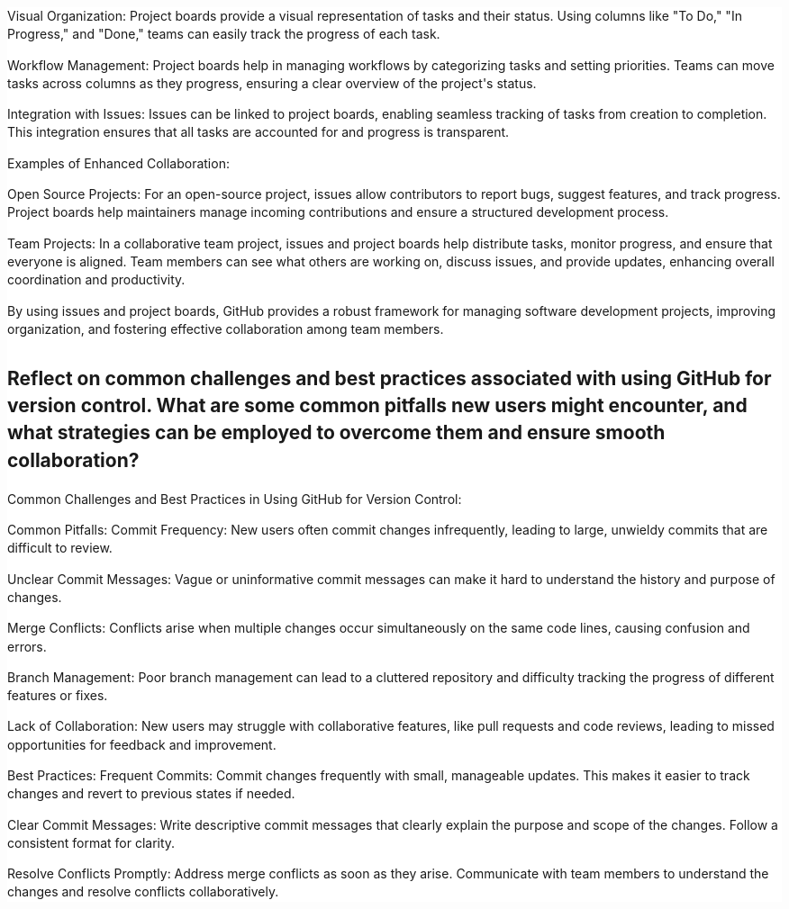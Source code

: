 Visual Organization: Project boards provide a visual representation of tasks and their status. Using columns like "To Do," "In Progress," and "Done," teams can easily track the progress of each task.

Workflow Management: Project boards help in managing workflows by categorizing tasks and setting priorities. Teams can move tasks across columns as they progress, ensuring a clear overview of the project's status.

Integration with Issues: Issues can be linked to project boards, enabling seamless tracking of tasks from creation to completion. This integration ensures that all tasks are accounted for and progress is transparent.

Examples of Enhanced Collaboration:

Open Source Projects: For an open-source project, issues allow contributors to report bugs, suggest features, and track progress. Project boards help maintainers manage incoming contributions and ensure a structured development process.

Team Projects: In a collaborative team project, issues and project boards help distribute tasks, monitor progress, and ensure that everyone is aligned. Team members can see what others are working on, discuss issues, and provide updates, enhancing overall coordination and productivity.

By using issues and project boards, GitHub provides a robust framework for managing software development projects, improving organization, and fostering effective collaboration among team members.


## Reflect on common challenges and best practices associated with using GitHub for version control. What are some common pitfalls new users might encounter, and what strategies can be employed to overcome them and ensure smooth collaboration?
Common Challenges and Best Practices in Using GitHub for Version Control:

Common Pitfalls:
Commit Frequency: New users often commit changes infrequently, leading to large, unwieldy commits that are difficult to review.

Unclear Commit Messages: Vague or uninformative commit messages can make it hard to understand the history and purpose of changes.

Merge Conflicts: Conflicts arise when multiple changes occur simultaneously on the same code lines, causing confusion and errors.

Branch Management: Poor branch management can lead to a cluttered repository and difficulty tracking the progress of different features or fixes.

Lack of Collaboration: New users may struggle with collaborative features, like pull requests and code reviews, leading to missed opportunities for feedback and improvement.

Best Practices:
Frequent Commits: Commit changes frequently with small, manageable updates. This makes it easier to track changes and revert to previous states if needed.

Clear Commit Messages: Write descriptive commit messages that clearly explain the purpose and scope of the changes. Follow a consistent format for clarity.

Resolve Conflicts Promptly: Address merge conflicts as soon as they arise. Communicate with team members to understand the changes and resolve conflicts collaboratively.

